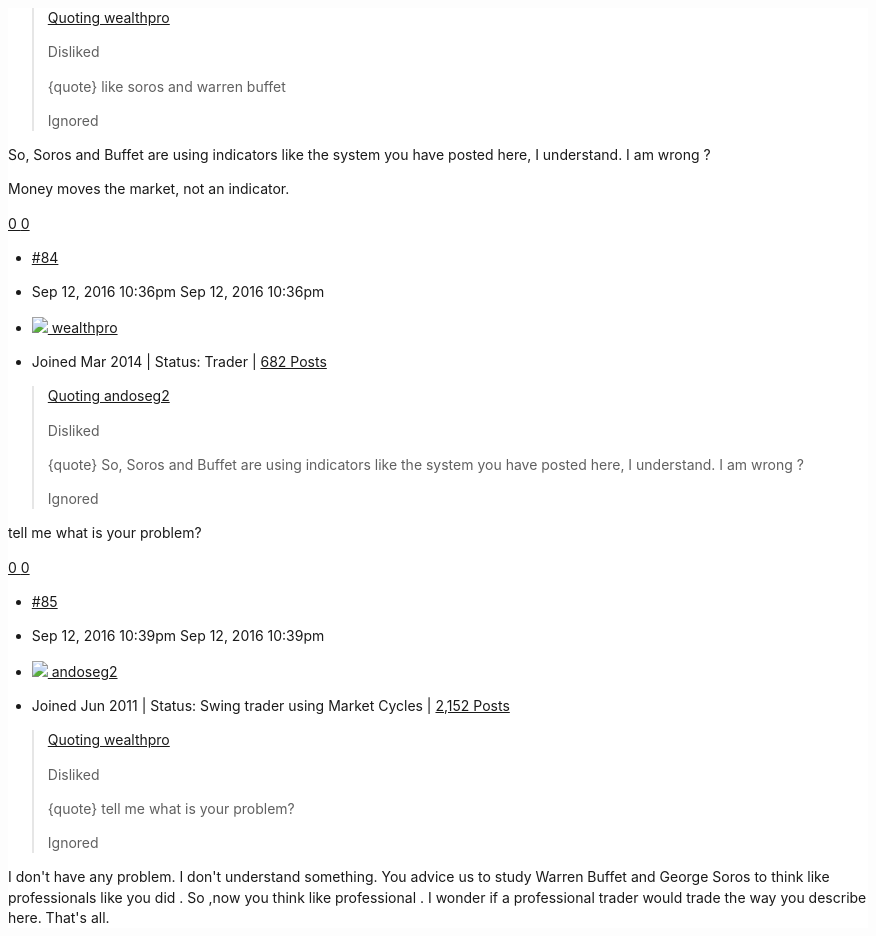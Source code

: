 > [Quoting wealthpro](/thread/post/9134018#post9134018 "View Quoted Post")
> 
> Disliked
> 
> {quote} like soros and warren buffet
> 
> Ignored

  
So, Soros and Buffet are using indicators like the system you have posted here, I understand. I am wrong ? 

Money moves the market, not an indicator.

[0 ](javascript:void\(0\);) [0 ](javascript:void\(0\);)

  * [#84](/thread/post/9134029#post9134029 "Post Permalink")

  * Sep 12, 2016 10:36pm  Sep 12, 2016 10:36pm 

  * [![](https://assets.faireconomy.media/nfs/customavatars/thumbs/medium/avatar366189_1.gif) wealthpro](wealthpro)

  * Joined Mar 2014 | Status: Trader | [682 Posts](/search?do=process&provider=Member&searchuser=366189)

> [Quoting andoseg2](/thread/post/9134021#post9134021 "View Quoted Post")
> 
> Disliked
> 
> {quote} So, Soros and Buffet are using indicators like the system you have posted here, I understand. I am wrong ?
> 
> Ignored

tell me what is your problem? 

[0 ](javascript:void\(0\);) [0 ](javascript:void\(0\);)

  * [#85](/thread/post/9134050#post9134050 "Post Permalink")

  * Sep 12, 2016 10:39pm  Sep 12, 2016 10:39pm 

  * [![](https://assets.faireconomy.media/nfs/customavatars/thumbs/medium/avatar183881_58.gif) andoseg2](andoseg2)

  * Joined Jun 2011 | Status: Swing trader using Market Cycles | [2,152 Posts](/search?do=process&provider=Member&searchuser=183881)

> [Quoting wealthpro](/thread/post/9134029#post9134029 "View Quoted Post")
> 
> Disliked
> 
> {quote} tell me what is your problem?
> 
> Ignored

I don't have any problem. I don't understand something. You advice us to study Warren Buffet and George Soros to think like professionals like you did . So ,now you think like professional . I wonder if a professional trader would trade the way you describe here. That's all. 
